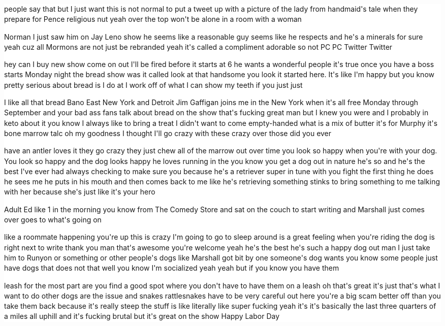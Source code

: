 <timemark seconds="1714" />

people say that but I just want this is not normal to put a tweet up with a picture of the lady from handmaid's tale when they prepare for Pence religious nut yeah over the top won't be alone in a room with a woman

<timemark seconds="1745" />

Norman I just saw him on Jay Leno show he seems like a reasonable guy seems like he respects and he's a minerals for sure yeah cuz all Mormons are not just be rebranded yeah it's called a compliment adorable so not PC PC Twitter Twitter

<timemark seconds="1790" />

hey can I buy new show come on out I'll be fired before it starts at 6 he wants a wonderful people it's true once you have a boss starts Monday night the bread show was it called look at that handsome you look it started here. It's like I'm happy but you know pretty serious about bread is I do at I work off of what I can show my teeth if you just just

<timemark seconds="1850" />

I like all that bread Bano East New York and Detroit Jim Gaffigan joins me in the New York when it's all free Monday through September and your bad ass fans talk about bread on the show that's fucking great man but I knew you were and I probably in keto about it you know I always like to bring a treat I didn't want to come empty-handed what is a mix of butter it's for Murphy it's bone marrow talc oh my goodness I thought I'll go crazy with these crazy over those did you ever

<timemark seconds="1910" />

have an antler loves it they go crazy they just chew all of the marrow out over time you look so happy when you're with your dog. You look so happy and the dog looks happy he loves running in the you know you get a dog out in nature he's so and he's the best I've ever had always checking to make sure you because he's a retriever super in tune with you fight the first thing he does he sees me he puts in his mouth and then comes back to me like he's retrieving something stinks to bring something to me talking with her because she's just like it's your hero

<timemark seconds="1970" />

Adult Ed like 1 in the morning you know from The Comedy Store and sat on the couch to start writing and Marshall just comes over goes to what's going on

<timemark seconds="1981" />

like a roommate happening you're up this is crazy I'm going to go to sleep around is a great feeling when you're riding the dog is right next to write thank you man that's awesome you're welcome yeah he's the best he's such a happy dog out man I just take him to Runyon or something or other people's dogs like Marshall got bit by one someone's dog wants you know some people just have dogs that does not that well you know I'm socialized yeah yeah but if you know you have them

<timemark seconds="2040" />

leash for the most part are you find a good spot where you don't have to have them on a leash oh that's great it's just that's what I want to do other dogs are the issue and snakes rattlesnakes have to be very careful out here you're a big scam better off than you take them back because it's really steep the stuff is like literally like super fucking yeah it's it's basically the last three quarters of a miles all uphill and it's fucking brutal but it's great on the show Happy Labor Day

<timemark seconds="2100" />
